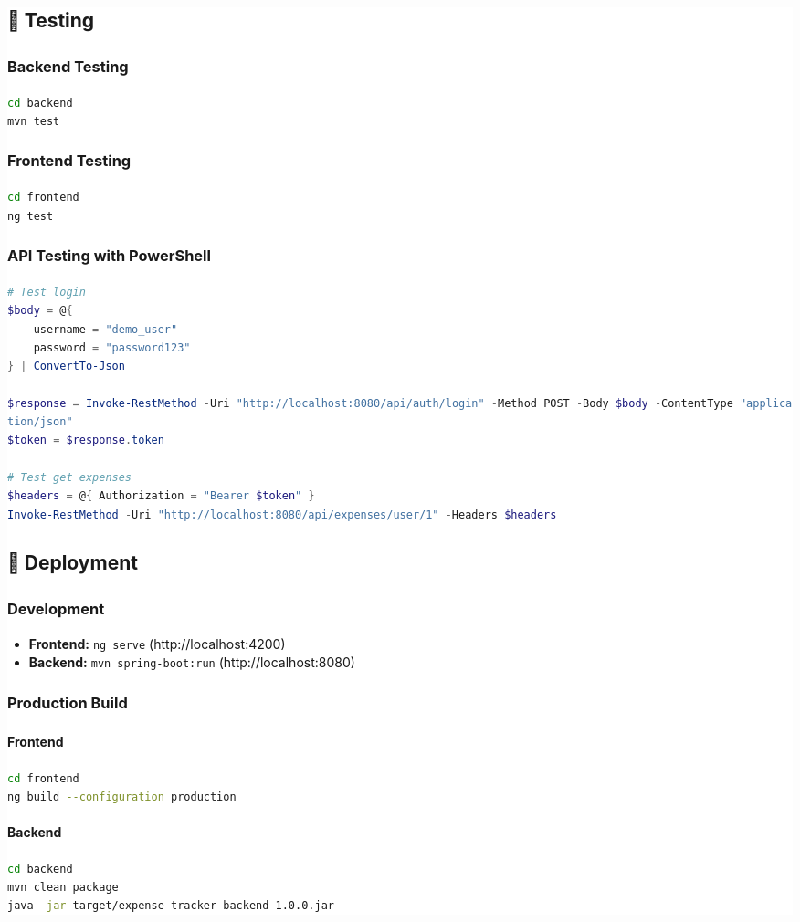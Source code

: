 ## 🧪 Testing

### Backend Testing
```bash
cd backend
mvn test
```

### Frontend Testing
```bash
cd frontend
ng test
```

### API Testing with PowerShell
```powershell
# Test login
$body = @{
    username = "demo_user"
    password = "password123"
} | ConvertTo-Json

$response = Invoke-RestMethod -Uri "http://localhost:8080/api/auth/login" -Method POST -Body $body -ContentType "application/json"
$token = $response.token

# Test get expenses
$headers = @{ Authorization = "Bearer $token" }
Invoke-RestMethod -Uri "http://localhost:8080/api/expenses/user/1" -Headers $headers
```

## 🚀 Deployment

### Development
- **Frontend:** `ng serve` (http://localhost:4200)
- **Backend:** `mvn spring-boot:run` (http://localhost:8080)

### Production Build

#### Frontend
```bash
cd frontend
ng build --configuration production
```

#### Backend
```bash
cd backend
mvn clean package
java -jar target/expense-tracker-backend-1.0.0.jar
```
